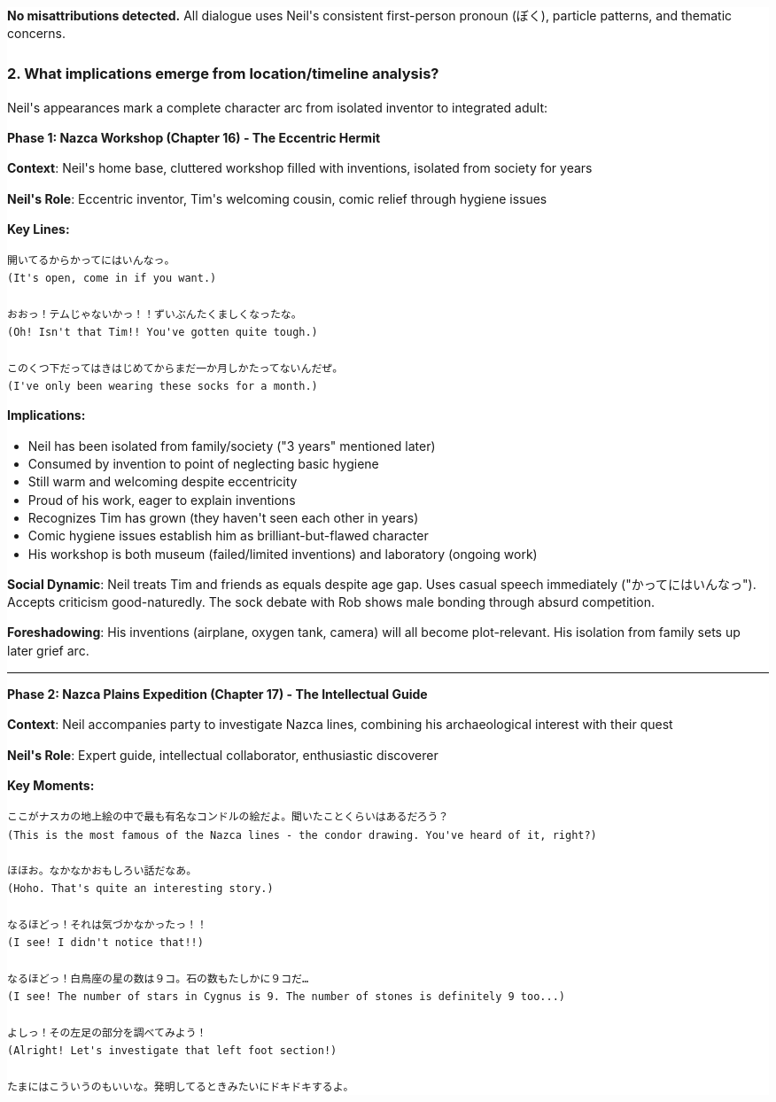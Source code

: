 **No misattributions detected.** All dialogue uses Neil's consistent first-person pronoun (ぼく), particle patterns, and thematic concerns.

### 2. What implications emerge from location/timeline analysis?

Neil's appearances mark a complete character arc from isolated inventor to integrated adult:

**Phase 1: Nazca Workshop (Chapter 16) - The Eccentric Hermit**

**Context**: Neil's home base, cluttered workshop filled with inventions, isolated from society for years

**Neil's Role**: Eccentric inventor, Tim's welcoming cousin, comic relief through hygiene issues

**Key Lines:**
```japanese
開いてるからかってにはいんなっ。
(It's open, come in if you want.)

おおっ！テムじゃないかっ！！ずいぶんたくましくなったな。
(Oh! Isn't that Tim!! You've gotten quite tough.)

このくつ下だってはきはじめてからまだ一か月しかたってないんだぜ。
(I've only been wearing these socks for a month.)
```

**Implications:**
- Neil has been isolated from family/society ("3 years" mentioned later)
- Consumed by invention to point of neglecting basic hygiene
- Still warm and welcoming despite eccentricity
- Proud of his work, eager to explain inventions
- Recognizes Tim has grown (they haven't seen each other in years)
- Comic hygiene issues establish him as brilliant-but-flawed character
- His workshop is both museum (failed/limited inventions) and laboratory (ongoing work)

**Social Dynamic**: Neil treats Tim and friends as equals despite age gap. Uses casual speech immediately ("かってにはいんなっ"). Accepts criticism good-naturedly. The sock debate with Rob shows male bonding through absurd competition.

**Foreshadowing**: His inventions (airplane, oxygen tank, camera) will all become plot-relevant. His isolation from family sets up later grief arc.

---

**Phase 2: Nazca Plains Expedition (Chapter 17) - The Intellectual Guide**

**Context**: Neil accompanies party to investigate Nazca lines, combining his archaeological interest with their quest

**Neil's Role**: Expert guide, intellectual collaborator, enthusiastic discoverer

**Key Moments:**
```japanese
ここがナスカの地上絵の中で最も有名なコンドルの絵だよ。聞いたことくらいはあるだろう？
(This is the most famous of the Nazca lines - the condor drawing. You've heard of it, right?)

ほほお。なかなかおもしろい話だなあ。
(Hoho. That's quite an interesting story.)

なるほどっ！それは気づかなかったっ！！
(I see! I didn't notice that!!)

なるほどっ！白鳥座の星の数は９コ。石の数もたしかに９コだ…
(I see! The number of stars in Cygnus is 9. The number of stones is definitely 9 too...)

よしっ！その左足の部分を調べてみよう！
(Alright! Let's investigate that left foot section!)

たまにはこういうのもいいな。発明してるときみたいにドキドキするよ。
```
